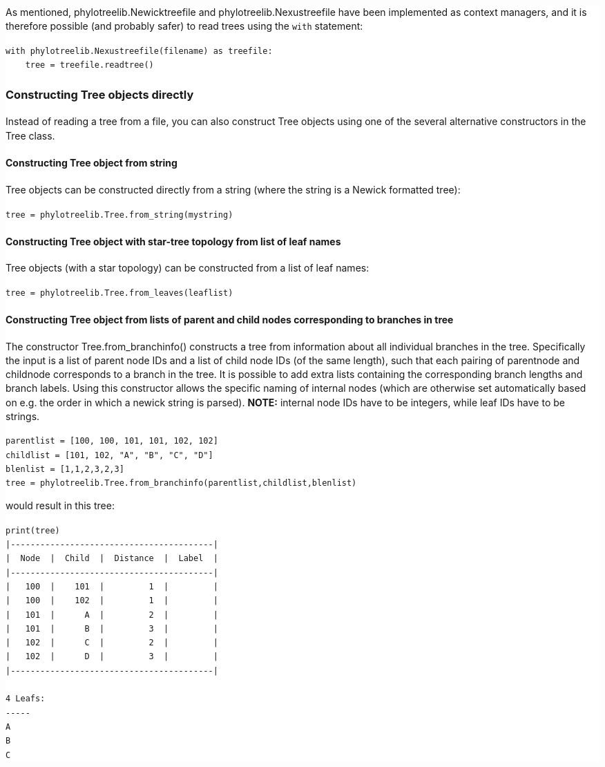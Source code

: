 As mentioned, phylotreelib.Newicktreefile and phylotreelib.Nexustreefile have been implemented as context managers, and it is therefore possible (and probably safer) to read trees using the `with` statement:

```
with phylotreelib.Nexustreefile(filename) as treefile:
    tree = treefile.readtree()
```

### Constructing Tree objects directly

Instead of reading a tree from a file, you can also construct Tree objects using one of the several alternative constructors in the Tree class.

#### Constructing Tree object from string

Tree objects can be constructed directly from a string (where the string is a Newick formatted tree):

```
tree = phylotreelib.Tree.from_string(mystring)
```

#### Constructing Tree object with star-tree topology from list of leaf names

Tree objects (with a star topology) can be constructed from a list of leaf names:

```
tree = phylotreelib.Tree.from_leaves(leaflist)
```

#### Constructing Tree object from lists of parent and child nodes corresponding to branches in tree

The constructor Tree.from_branchinfo() constructs a tree from information about all individual branches in the tree. Specifically the input is a list of parent node IDs and a list of child node IDs (of the same length), such that each pairing of parentnode and  childnode corresponds to a branch in the tree. It is possible to add extra lists containing the corresponding branch lengths and branch labels. Using this constructor allows the specific naming of internal nodes (which are otherwise set automatically based on e.g. the order in which a newick string is parsed). **NOTE:** internal node IDs have to be integers, while leaf IDs have to be strings.

```
parentlist = [100, 100, 101, 101, 102, 102]
childlist = [101, 102, "A", "B", "C", "D"]
blenlist = [1,1,2,3,2,3]
tree = phylotreelib.Tree.from_branchinfo(parentlist,childlist,blenlist)
```

would result in this tree:

```
print(tree)
|-----------------------------------------|
|  Node  |  Child  |  Distance  |  Label  |
|-----------------------------------------|
|   100  |    101  |         1  |         |
|   100  |    102  |         1  |         |
|   101  |      A  |         2  |         |
|   101  |      B  |         3  |         |
|   102  |      C  |         2  |         |
|   102  |      D  |         3  |         |
|-----------------------------------------|

4 Leafs:
-----
A
B
C
```